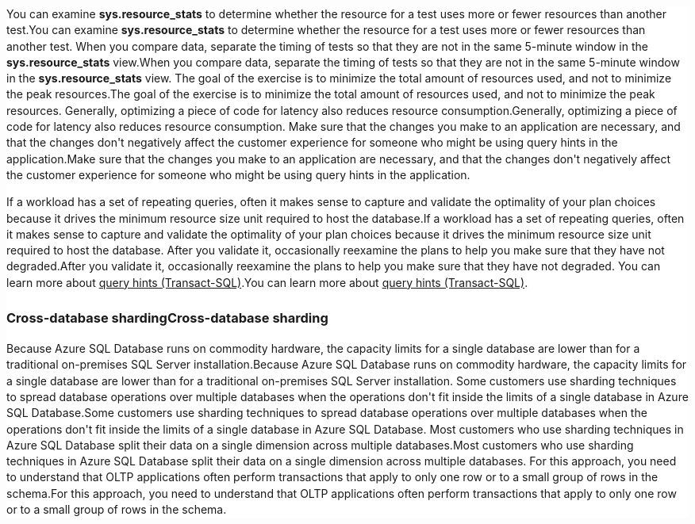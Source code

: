 <span data-ttu-id="9961f-350">You can examine **sys.resource_stats** to determine whether the resource for a test uses more or fewer resources than another test.</span><span class="sxs-lookup"><span data-stu-id="9961f-350">You can examine **sys.resource_stats** to determine whether the resource for a test uses more or fewer resources than another test.</span></span> <span data-ttu-id="9961f-351">When you compare data, separate the timing of tests so that they are not in the same 5-minute window in the **sys.resource_stats** view.</span><span class="sxs-lookup"><span data-stu-id="9961f-351">When you compare data, separate the timing of tests so that they are not in the same 5-minute window in the **sys.resource_stats** view.</span></span> <span data-ttu-id="9961f-352">The goal of the exercise is to minimize the total amount of resources used, and not to minimize the peak resources.</span><span class="sxs-lookup"><span data-stu-id="9961f-352">The goal of the exercise is to minimize the total amount of resources used, and not to minimize the peak resources.</span></span> <span data-ttu-id="9961f-353">Generally, optimizing a piece of code for latency also reduces resource consumption.</span><span class="sxs-lookup"><span data-stu-id="9961f-353">Generally, optimizing a piece of code for latency also reduces resource consumption.</span></span> <span data-ttu-id="9961f-354">Make sure that the changes you make to an application are necessary, and that the changes don't negatively affect the customer experience for someone who might be using query hints in the application.</span><span class="sxs-lookup"><span data-stu-id="9961f-354">Make sure that the changes you make to an application are necessary, and that the changes don't negatively affect the customer experience for someone who might be using query hints in the application.</span></span>

<span data-ttu-id="9961f-355">If a workload has a set of repeating queries, often it makes sense to capture and validate the optimality of your plan choices because it drives the minimum resource size unit required to host the database.</span><span class="sxs-lookup"><span data-stu-id="9961f-355">If a workload has a set of repeating queries, often it makes sense to capture and validate the optimality of your plan choices because it drives the minimum resource size unit required to host the database.</span></span> <span data-ttu-id="9961f-356">After you validate it, occasionally reexamine the plans to help you make sure that they have not degraded.</span><span class="sxs-lookup"><span data-stu-id="9961f-356">After you validate it, occasionally reexamine the plans to help you make sure that they have not degraded.</span></span> <span data-ttu-id="9961f-357">You can learn more about [query hints (Transact-SQL)](https://msdn.microsoft.com/library/ms181714.aspx).</span><span class="sxs-lookup"><span data-stu-id="9961f-357">You can learn more about [query hints (Transact-SQL)](https://msdn.microsoft.com/library/ms181714.aspx).</span></span>

### <a name="cross-database-sharding"></a><span data-ttu-id="9961f-358">Cross-database sharding</span><span class="sxs-lookup"><span data-stu-id="9961f-358">Cross-database sharding</span></span>
<span data-ttu-id="9961f-359">Because Azure SQL Database runs on commodity hardware, the capacity limits for a single database are lower than for a traditional on-premises SQL Server installation.</span><span class="sxs-lookup"><span data-stu-id="9961f-359">Because Azure SQL Database runs on commodity hardware, the capacity limits for a single database are lower than for a traditional on-premises SQL Server installation.</span></span> <span data-ttu-id="9961f-360">Some customers use sharding techniques to spread database operations over multiple databases when the operations don't fit inside the limits of a single database in Azure SQL Database.</span><span class="sxs-lookup"><span data-stu-id="9961f-360">Some customers use sharding techniques to spread database operations over multiple databases when the operations don't fit inside the limits of a single database in Azure SQL Database.</span></span> <span data-ttu-id="9961f-361">Most customers who use sharding techniques in Azure SQL Database split their data on a single dimension across multiple databases.</span><span class="sxs-lookup"><span data-stu-id="9961f-361">Most customers who use sharding techniques in Azure SQL Database split their data on a single dimension across multiple databases.</span></span> <span data-ttu-id="9961f-362">For this approach, you need to understand that OLTP applications often perform transactions that apply to only one row or to a small group of rows in the schema.</span><span class="sxs-lookup"><span data-stu-id="9961f-362">For this approach, you need to understand that OLTP applications often perform transactions that apply to only one row or to a small group of rows in the schema.</span></span>
